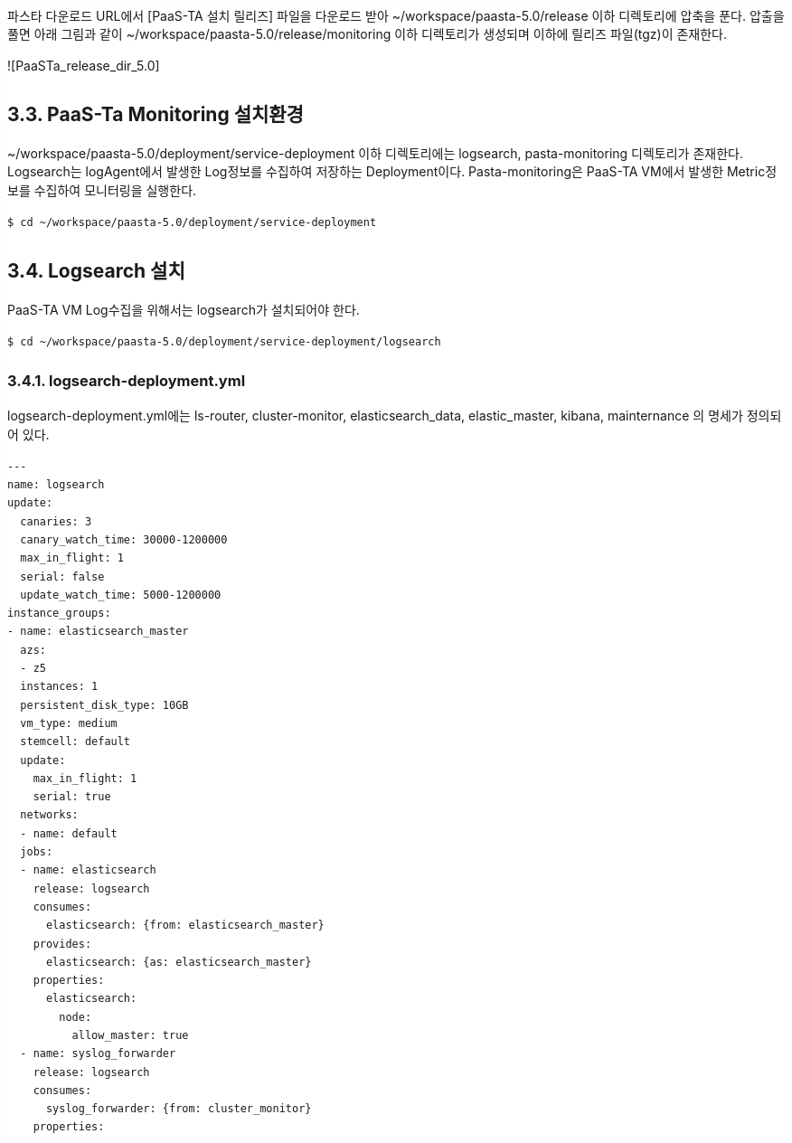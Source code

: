 파스타 다운로드 URL에서 [PaaS-TA 설치 릴리즈] 파일을 다운로드 받아 ~/workspace/paasta-5.0/release 이하 디렉토리에 압축을 푼다. 압출을 풀면 아래 그림과 같이 ~/workspace/paasta-5.0/release/monitoring 이하 디렉토리가 생성되며 이하에 릴리즈 파일(tgz)이 존재한다.

![PaaSTa_release_dir_5.0]

## <div id='11'/>3.3. PaaS-Ta Monitoring 설치환경

~/workspace/paasta-5.0/deployment/service-deployment 이하 디렉토리에는 logsearch, pasta-monitoring 디렉토리가 존재한다. Logsearch는 logAgent에서 발생한 Log정보를 수집하여 저장하는 Deployment이다. Pasta-monitoring은 PaaS-TA VM에서 발생한 Metric정보를 수집하여 모니터링을 실행한다.

```
$ cd ~/workspace/paasta-5.0/deployment/service-deployment
```

## <div id='12'/>3.4.	Logsearch 설치

PaaS-TA VM Log수집을 위해서는 logsearch가 설치되어야 한다. 

```
$ cd ~/workspace/paasta-5.0/deployment/service-deployment/logsearch
```

### <div id='13'/>3.4.1.	logsearch-deployment.yml
logsearch-deployment.yml에는 ls-router, cluster-monitor, elasticsearch_data, elastic_master, kibana, mainternance 의 명세가 정의되어 있다. 

```
---
name: logsearch
update:
  canaries: 3
  canary_watch_time: 30000-1200000
  max_in_flight: 1
  serial: false
  update_watch_time: 5000-1200000
instance_groups:
- name: elasticsearch_master
  azs:
  - z5
  instances: 1
  persistent_disk_type: 10GB
  vm_type: medium
  stemcell: default
  update:
    max_in_flight: 1
    serial: true
  networks:
  - name: default
  jobs:
  - name: elasticsearch
    release: logsearch
    consumes:
      elasticsearch: {from: elasticsearch_master}
    provides:
      elasticsearch: {as: elasticsearch_master}
    properties:
      elasticsearch:
        node:
          allow_master: true
  - name: syslog_forwarder
    release: logsearch
    consumes:
      syslog_forwarder: {from: cluster_monitor}
    properties:
```